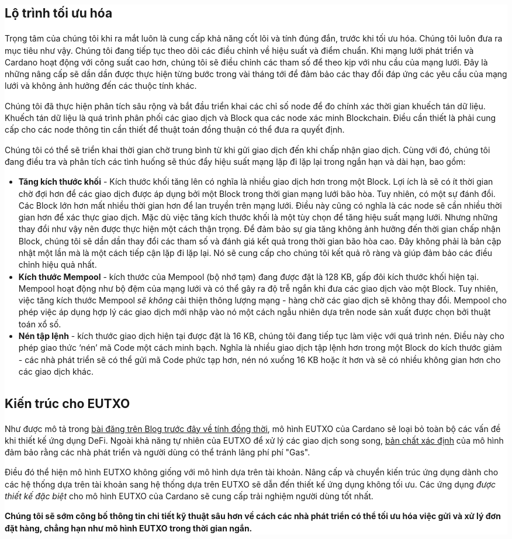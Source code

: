 ## **Lộ trình tối ưu hóa**

Trọng tâm của chúng tôi khi ra mắt luôn là cung cấp khả năng cốt lõi và tính đúng đắn, trước khi tối ưu hóa. Chúng tôi luôn đưa ra mục tiêu như vậy. Chúng tôi đang tiếp tục theo dõi các điều chỉnh về hiệu suất và điểm chuẩn. Khi mạng lưới phát triển và Cardano hoạt động với công suất cao hơn, chúng tôi sẽ điều chỉnh các tham số để theo kịp với nhu cầu của mạng lưới. Đây là những nâng cấp sẽ dần dần được thực hiện từng bước trong vài tháng tới để đảm bảo các thay đổi đáp ứng các yêu cầu của mạng lưới và không ảnh hưởng đến các thuộc tính khác.

Chúng tôi đã thực hiện phân tích sâu rộng và bắt đầu triển khai các chỉ số node để đo chính xác thời gian khuếch tán dữ liệu. Khuếch tán dữ liệu là quá trình phân phối các giao dịch và Block qua các node xác minh Blockchain. Điều cần thiết là phải cung cấp cho các node thông tin cần thiết để thuật toán đồng thuận có thể đưa ra quyết định.

Chúng tôi có thể sẽ triển khai thời gian chờ trung bình từ khi gửi giao dịch đến khi chấp nhận giao dịch. Cùng với đó, chúng tôi đang điều tra và phân tích các tình huống sẽ thúc đẩy hiệu suất mạng lặp đi lặp lại trong ngắn hạn và dài hạn, bao gồm:

- **Tăng kích thước khối** - Kích thước khối tăng lên có nghĩa là nhiều giao dịch hơn trong một Block. Lợi ích là sẽ có ít thời gian chờ đợi hơn để các giao dịch được áp dụng bởi một Block trong thời gian mạng lưới bão hòa. Tuy nhiên, có một sự đánh đổi. Các Block lớn hơn mất nhiều thời gian hơn để lan truyền trên mạng lưới. Điều này cũng có nghĩa là các node sẽ cần nhiều thời gian hơn để xác thực giao dịch. Mặc dù việc tăng kích thước khối là một tùy chọn để tăng hiệu suất mạng lưới. Nhưng những thay đổi như vậy nên được thực hiện một cách thận trọng. Để đảm bảo sự gia tăng không ảnh hưởng đến thời gian chấp nhận Block, chúng tôi sẽ dần dần thay đổi các tham số và đánh giá kết quả trong thời gian bão hòa cao. Đây không phải là bản cập nhật một lần mà là một cách tiếp cận lặp đi lặp lại. Nó sẽ cung cấp cho chúng tôi kết quả rõ ràng và giúp đảm bảo các điều chỉnh hiệu quả nhất.
- **Kích thước Mempool** - kích thước của Mempool (bộ nhớ tạm) đang được đặt là 128 KB, gấp đôi kích thước khối hiện tại. Mempool hoạt động như bộ đệm của mạng lưới và có thể gây ra độ trễ ngắn khi đưa các giao dịch vào một Block. Tuy nhiên, việc tăng kích thước Mempool *sẽ không* cải thiện thông lượng mạng - hàng chờ các giao dịch sẽ không thay đổi. Mempool cho phép việc áp dụng hợp lý các giao dịch mới nhập vào nó một cách ngẫu nhiên dựa trên node sản xuất được chọn bởi thuật toán xổ số.
- **Nén tập lệnh** - kích thước giao dịch hiện tại được đặt là 16 KB, chúng tôi đang tiếp tục làm việc với quá trình nén. Điều này cho phép giao thức ‘nén’ mã Code một cách minh bạch. Nghĩa là nhiều giao dịch tập lệnh hơn trong một Block do kích thước giảm - các nhà phát triển sẽ có thể gửi mã Code phức tạp hơn, nén nó xuống 16 KB hoặc ít hơn và sẽ có nhiều không gian hơn cho các giao dịch khác.

## **Kiến trúc cho EUTXO**

Như được mô tả trong [bài đăng trên Blog trước đây về tính đồng thời](https://iohk.io/en/blog/posts/2021/09/10/concurrency-and-all-that-cardano-smart-contracts-and-the-eutxo-model/), mô hình EUTXO của Cardano sẽ loại bỏ toàn bộ các vấn đề khi thiết kế ứng dụng DeFi. Ngoài khả năng tự nhiên của EUTXO để xử lý các giao dịch song song, [bản chất xác định](https://iohk.io/en/blog/posts/2021/09/06/no-surprises-transaction-validation-on-cardano/) của mô hình đảm bảo rằng các nhà phát triển và người dùng có thể tránh lãng phí phí "Gas".

Điều đó thể hiện mô hình EUTXO không giống với mô hình dựa trên tài khoản. Nâng cấp và chuyển kiến trúc ứng dụng dành cho các hệ thống dựa trên tài khoản sang hệ thống dựa trên EUTXO sẽ dẫn đến thiết kế ứng dụng không tối ưu. Các ứng dụng *được thiết kế đặc biệt* cho mô hình EUTXO của Cardano sẽ cung cấp trải nghiệm người dùng tốt nhất.

**Chúng tôi sẽ sớm công bố thông tin chi tiết kỹ thuật sâu hơn về cách các nhà phát triển có thể tối ưu hóa việc gửi và xử lý đơn đặt hàng, chẳng hạn như mô hình EUTXO trong thời gian ngắn.**
